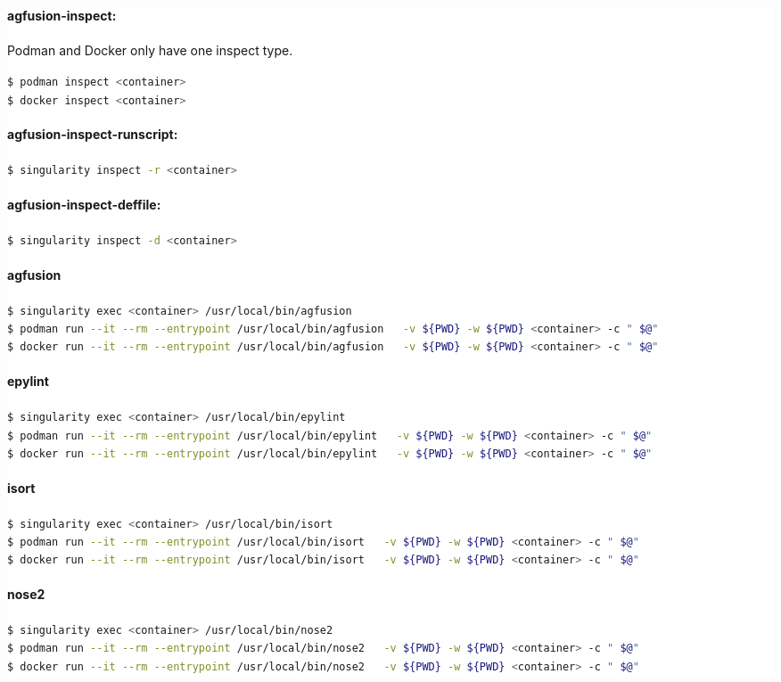 #### agfusion-inspect:

Podman and Docker only have one inspect type.

```bash
$ podman inspect <container>
$ docker inspect <container>
```

#### agfusion-inspect-runscript:

```bash
$ singularity inspect -r <container>
```

#### agfusion-inspect-deffile:

```bash
$ singularity inspect -d <container>
```


#### agfusion

```bash
$ singularity exec <container> /usr/local/bin/agfusion
$ podman run --it --rm --entrypoint /usr/local/bin/agfusion   -v ${PWD} -w ${PWD} <container> -c " $@"
$ docker run --it --rm --entrypoint /usr/local/bin/agfusion   -v ${PWD} -w ${PWD} <container> -c " $@"
```


#### epylint

```bash
$ singularity exec <container> /usr/local/bin/epylint
$ podman run --it --rm --entrypoint /usr/local/bin/epylint   -v ${PWD} -w ${PWD} <container> -c " $@"
$ docker run --it --rm --entrypoint /usr/local/bin/epylint   -v ${PWD} -w ${PWD} <container> -c " $@"
```


#### isort

```bash
$ singularity exec <container> /usr/local/bin/isort
$ podman run --it --rm --entrypoint /usr/local/bin/isort   -v ${PWD} -w ${PWD} <container> -c " $@"
$ docker run --it --rm --entrypoint /usr/local/bin/isort   -v ${PWD} -w ${PWD} <container> -c " $@"
```


#### nose2

```bash
$ singularity exec <container> /usr/local/bin/nose2
$ podman run --it --rm --entrypoint /usr/local/bin/nose2   -v ${PWD} -w ${PWD} <container> -c " $@"
$ docker run --it --rm --entrypoint /usr/local/bin/nose2   -v ${PWD} -w ${PWD} <container> -c " $@"
```
